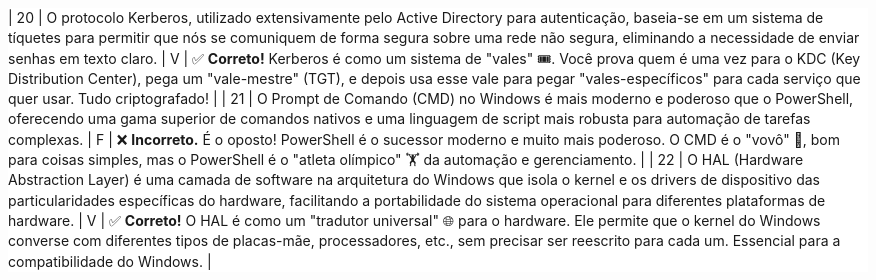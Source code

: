 | 20  | O protocolo Kerberos, utilizado extensivamente pelo Active Directory para autenticação, baseia-se em um sistema de tíquetes para permitir que nós se comuniquem de forma segura sobre uma rede não segura, eliminando a necessidade de enviar senhas em texto claro.                                                                                                                                                                                                                                                                                   | V        | ✅ **Correto!** Kerberos é como um sistema de "vales" 🎟️. Você prova quem é uma vez para o KDC (Key Distribution Center), pega um "vale-mestre" (TGT), e depois usa esse vale para pegar "vales-específicos" para cada serviço que quer usar. Tudo criptografado!                                                                                                                                                                                                                                                                                                                                                                                                                                                                                                                                                                                                                                                                                                                              |
| 21  | O Prompt de Comando (CMD) no Windows é mais moderno e poderoso que o PowerShell, oferecendo uma gama superior de comandos nativos e uma linguagem de script mais robusta para automação de tarefas complexas.                                                                                                                                                                                                                                                                                                                                          | F        | ❌ **Incorreto.** É o oposto! PowerShell é o sucessor moderno e muito mais poderoso. O CMD é o "vovô" 👴, bom para coisas simples, mas o PowerShell é o "atleta olímpico" 🏋️ da automação e gerenciamento.                                                                                                                                                                                                                                                                                                                                                                                                                                                                                                                                                                                                                                                                                                                                                                                     |
| 22  | O HAL (Hardware Abstraction Layer) é uma camada de software na arquitetura do Windows que isola o kernel e os drivers de dispositivo das particularidades específicas do hardware, facilitando a portabilidade do sistema operacional para diferentes plataformas de hardware.                                                                                                                                                                                                                                                                         | V        | ✅ **Correto!** O HAL é como um "tradutor universal" 🌐 para o hardware. Ele permite que o kernel do Windows converse com diferentes tipos de placas-mãe, processadores, etc., sem precisar ser reescrito para cada um. Essencial para a compatibilidade do Windows.                                                                                                                                                                                                                                                                                                                                                                                                                                                                                                                                                                                                                                                                                                                            |